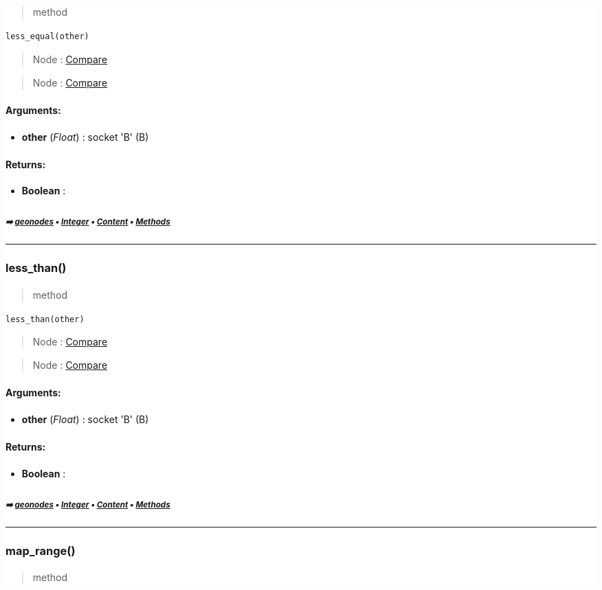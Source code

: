 > method

``` python
less_equal(other)
```

> Node : [Compare](https://docs.blender.org/manual/en/latest/modeling/geometry_nodes/utilities/math/compare.html)

> Node : [Compare](https://docs.blender.org/manual/en/latest/modeling/geometry_nodes/utilities/math/compare.html)

#### Arguments:
- **other** (_Float_) : socket 'B' (B)



#### Returns:
- **Boolean** :

##### <sub>:arrow_right: [geonodes](index.md#geonodes) :black_small_square: [Integer](geono-integer.md#integer) :black_small_square: [Content](geono-integer.md#content) :black_small_square: [Methods](geono-integer.md#methods)</sub>

----------
### less_than()

> method

``` python
less_than(other)
```

> Node : [Compare](https://docs.blender.org/manual/en/latest/modeling/geometry_nodes/utilities/math/compare.html)

> Node : [Compare](https://docs.blender.org/manual/en/latest/modeling/geometry_nodes/utilities/math/compare.html)

#### Arguments:
- **other** (_Float_) : socket 'B' (B)



#### Returns:
- **Boolean** :

##### <sub>:arrow_right: [geonodes](index.md#geonodes) :black_small_square: [Integer](geono-integer.md#integer) :black_small_square: [Content](geono-integer.md#content) :black_small_square: [Methods](geono-integer.md#methods)</sub>

----------
### map_range()

> method
